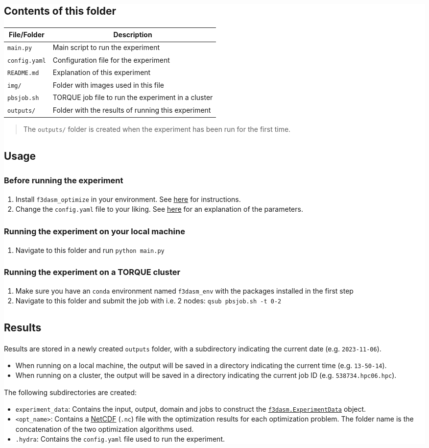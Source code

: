 ## Contents of this folder

| File/Folder | Description |
|-------------|-------------|
| `main.py` | Main script to run the experiment |
| `config.yaml` | Configuration file for the experiment |
| `README.md` | Explanation of this experiment |
| `img/` | Folder with images used in this file |
| `pbsjob.sh` | TORQUE job file to run the experiment in a cluster |
| `outputs/` | Folder with the results of running this experiment |

> The `outputs/` folder is created when the experiment has been run for the first time.

## Usage

### Before running the experiment

1. Install `f3dasm_optimize` in your environment. See [here](https://bessagroup.github.io/f3dasm_optimize/rst_doc_files/getting_started.html) for instructions.
3. Change the `config.yaml` file to your liking. See [here](#explanation-of-configyaml-parameters) for an explanation of the parameters.

### Running the experiment on your local machine

1. Navigate to this folder and run `python main.py`

### Running the experiment on a TORQUE cluster

1. Make sure you have an `conda` environment named `f3dasm_env` with the packages installed in the first step
2. Navigate to this folder and submit the job with i.e. 2 nodes: `qsub pbsjob.sh -t 0-2`


## Results

Results are stored in a newly created `outputs` folder, with a subdirectory
indicating the current date (e.g. `2023-11-06`).

* When running on a local machine, the output will be saved in a directory indicating the current time (e.g. `13-50-14`).
* When running on a cluster, the output will be saved in a directory indicating the current job ID (e.g. `538734.hpc06.hpc`).

The following subdirectories are created:

* `experiment_data`: Contains the input, output, domain and jobs to construct the [`f3dasm.ExperimentData`](https://f3dasm.readthedocs.io/en/latest/rst_doc_files/classes/design/experimentdata.html) object.
* `<opt_name>`: Contains a [NetCDF](https://docs.xarray.dev/en/stable/user-guide/io.html#netcdf) (`.nc`) file with the optimization results for each optimization problem. The folder name is the concatenation of the two optimization algorithms used.
* `.hydra`: Contains the `config.yaml` file used to run the experiment.
